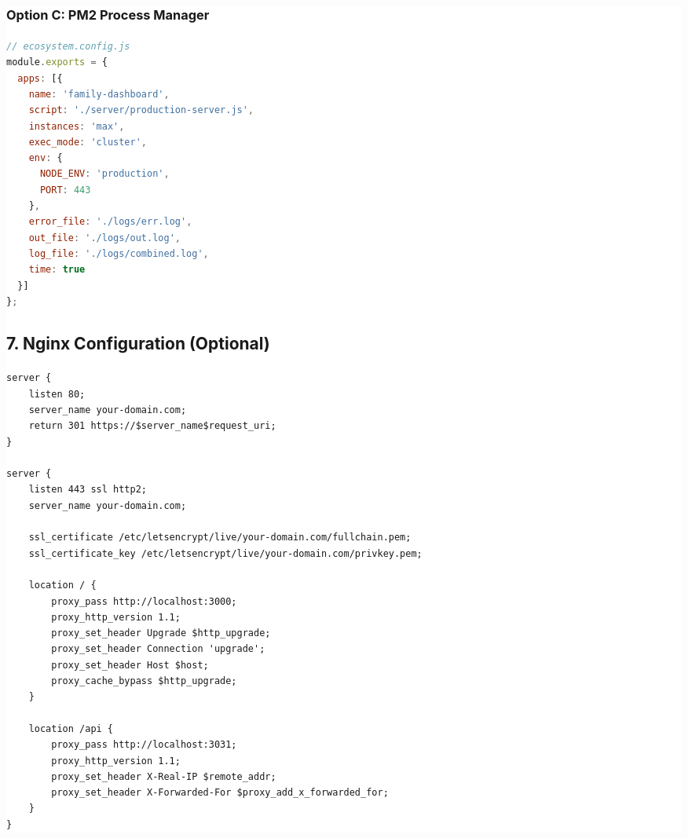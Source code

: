 ### Option C: PM2 Process Manager
```javascript
// ecosystem.config.js
module.exports = {
  apps: [{
    name: 'family-dashboard',
    script: './server/production-server.js',
    instances: 'max',
    exec_mode: 'cluster',
    env: {
      NODE_ENV: 'production',
      PORT: 443
    },
    error_file: './logs/err.log',
    out_file: './logs/out.log',
    log_file: './logs/combined.log',
    time: true
  }]
};
```

## 7. Nginx Configuration (Optional)
```nginx
server {
    listen 80;
    server_name your-domain.com;
    return 301 https://$server_name$request_uri;
}

server {
    listen 443 ssl http2;
    server_name your-domain.com;
    
    ssl_certificate /etc/letsencrypt/live/your-domain.com/fullchain.pem;
    ssl_certificate_key /etc/letsencrypt/live/your-domain.com/privkey.pem;
    
    location / {
        proxy_pass http://localhost:3000;
        proxy_http_version 1.1;
        proxy_set_header Upgrade $http_upgrade;
        proxy_set_header Connection 'upgrade';
        proxy_set_header Host $host;
        proxy_cache_bypass $http_upgrade;
    }
    
    location /api {
        proxy_pass http://localhost:3031;
        proxy_http_version 1.1;
        proxy_set_header X-Real-IP $remote_addr;
        proxy_set_header X-Forwarded-For $proxy_add_x_forwarded_for;
    }
}
```
